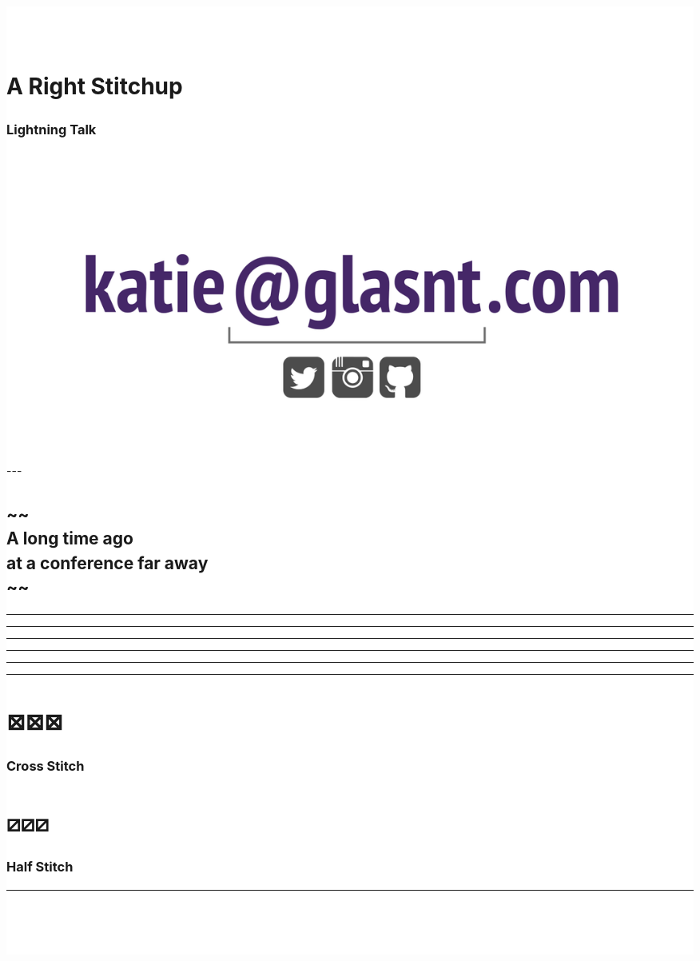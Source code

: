 
# &nbsp;
# A Right Stitchup 
### Lightning Talk

 <img src="pictures/footer.svg" />
---

## ~~ <br>A long time ago <br> at a conference far away<br> ~~ 

---

 

---

 

---

 

---
 
---

 
---

# ⊠⊠⊠ 
### Cross Stitch 
# ⧄⧄⧄ 
### Half Stitch 
---
# &nbsp;
